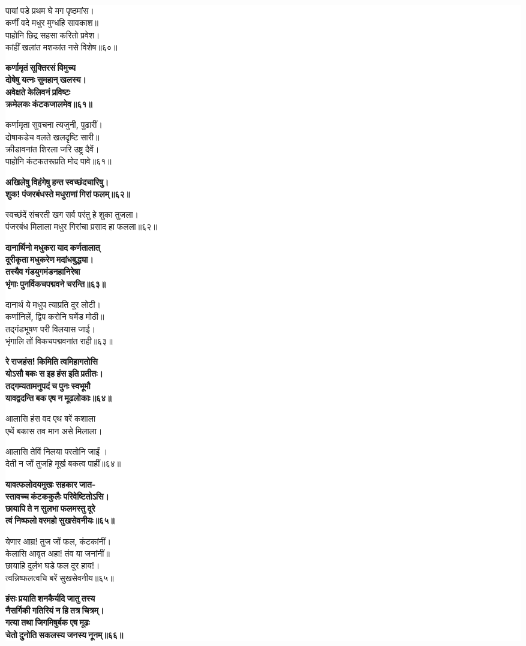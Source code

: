 पायां पडे प्रथम घे मग पृष्ठमांस।  
कर्णीं वदे मधुर मुग्धहि सावकाश॥  
पाहोनि छिद्र सहसा करितो प्रवेश।  
कांहीं खलांत मशकांत नसे विशेष॥६०॥

**कर्णामृतं सूक्तिरसं विमुच्य  
दोषेषु यत्नः सुमहान् खलस्य।  
अवेक्षते केलिवनं प्रविष्टः  
क्रमेलकः कंटकजालमेव॥६१॥**

कर्णामृता सुवचना त्यजुनी, पुढारीं।  
दोषाकडेच वलते खलदृष्टि सारी॥  
क्रीडावनांत शिरला जरि उष्ट्र दैवें।  
पाहोनि कंटकतरूप्रति मोद पावे॥६१॥

**अखिलेषु विहंगेषु हन्त स्वच्छंदचारिषु।  
शुक! पंजरबंधस्ते मधुराणां गिरां फलम्॥६२॥**

स्वच्छंदें संचरती खग सर्व परंतु हे शुका तुजला।  
पंजरबंध मिलाला मधुर गिरांचा प्रसाद हा फलला॥६२॥

**दानार्थिनो मधुकरा याद कर्णतालात्  
दूरीकृता मधुकरेण मदांधबुद्ध्या।  
तस्यैव गंडयुगमंडनहानिरेषा  
भृंगाः पुनर्विकचपद्मवने चरन्ति॥६३॥**

दानार्थ ये मधुप त्याप्रति दूर लोटी।  
कर्णानिलें, द्विप करोनि घमेंड मोठी॥  
तद्गंडभूषण परी विलयास जाई।  
भृंगालि तों विकचपद्मवनांत राही॥६३॥

**रे राजहंस! किमिति त्वमिहागतोसि  
योऽसौ बकः स इह हंस इति प्रतीतः।  
तद्गम्यतामनुपदं च पुनः स्वभूमौ  
यावद्वदन्ति बक एष न मूढलोकाः॥६४॥**

आलासि हंस वद एथ बरें कशाला  
एथें बकास तव मान असे मिलाला।

आलासि तेविं निलया परतोनि जाईं ।  
देती न जों तुजहि मूर्ख बकत्व पाहीं॥६४॥

**यावत्फलोदयमुखः सहकार जात-  
स्तावच्च कंटककुलैः परिवेष्टितोऽसि।  
छायापि ते न सुलभा फलमस्तु दूरे  
त्वं निष्फलो वरमहो सुखसेवनीयः॥६५॥**

येणार आम्र! तुज जों फल, कंटकांनीं।  
केलासि आवृत अहा! तंव या जनांनीं॥  
छायाहि दुर्लभ घडे फल दूर हाय!।  
त्वन्निष्फलत्वचि बरें सुखसेवनीय॥६५॥

**हंसः प्रयाति शनकैर्यदि जातु तस्य  
नैसर्गिकी गतिरियं न हि तत्र चित्रम्।  
गत्या तथा जिगमिषुर्बक एष मूढः  
चेतो दुनोति सकलस्य जनस्य नूनम्॥६६॥**
